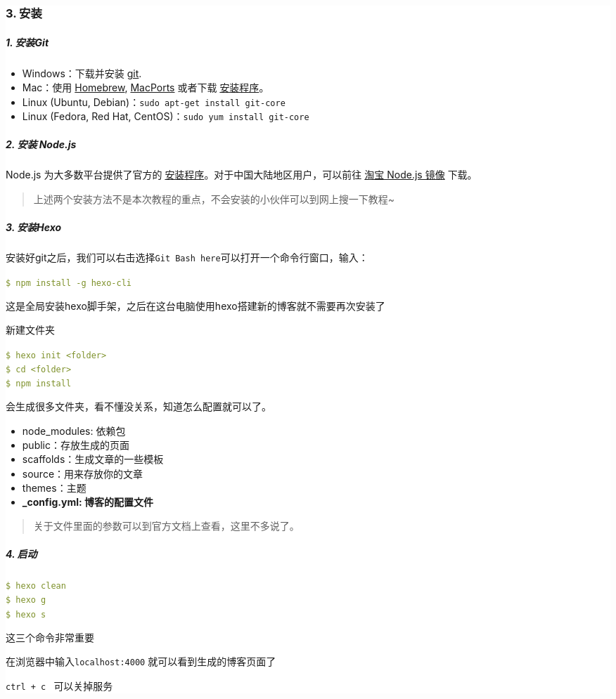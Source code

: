 ### 3. 安装

##### 1. 安装Git

- Windows：下载并安装 [git](https://git-scm.com/download/win).
- Mac：使用 [Homebrew](http://mxcl.github.com/homebrew/), [MacPorts](http://www.macports.org/) 或者下载 [安装程序](http://sourceforge.net/projects/git-osx-installer/)。
- Linux (Ubuntu, Debian)：`sudo apt-get install git-core`
- Linux (Fedora, Red Hat, CentOS)：`sudo yum install git-core`

##### 2. 安装 Node.js

Node.js 为大多数平台提供了官方的 [安装程序](https://nodejs.org/en/download/)。对于中国大陆地区用户，可以前往 [淘宝 Node.js 镜像](https://npm.taobao.org/mirrors/node) 下载。

> 上述两个安装方法不是本次教程的重点，不会安装的小伙伴可以到网上搜一下教程~

##### 3. 安装Hexo

安装好git之后，我们可以右击选择`Git Bash here`可以打开一个命令行窗口，输入：

```yaml
$ npm install -g hexo-cli
```

这是全局安装hexo脚手架，之后在这台电脑使用hexo搭建新的博客就不需要再次安装了

新建文件夹

```yaml
$ hexo init <folder>
$ cd <folder>
$ npm install
```

会生成很多文件夹，看不懂没关系，知道怎么配置就可以了。

- node_modules: 依赖包
- public：存放生成的页面
- scaffolds：生成文章的一些模板
- source：用来存放你的文章
- themes：主题
- **_config.yml: 博客的配置文件**

> 关于文件里面的参数可以到官方文档上查看，这里不多说了。

##### 4. 启动

```yaml
$ hexo clean
$ hexo g
$ hexo s
```

这三个命令非常重要

在浏览器中输入`localhost:4000` 就可以看到生成的博客页面了

`ctrl + c ` 可以关掉服务
